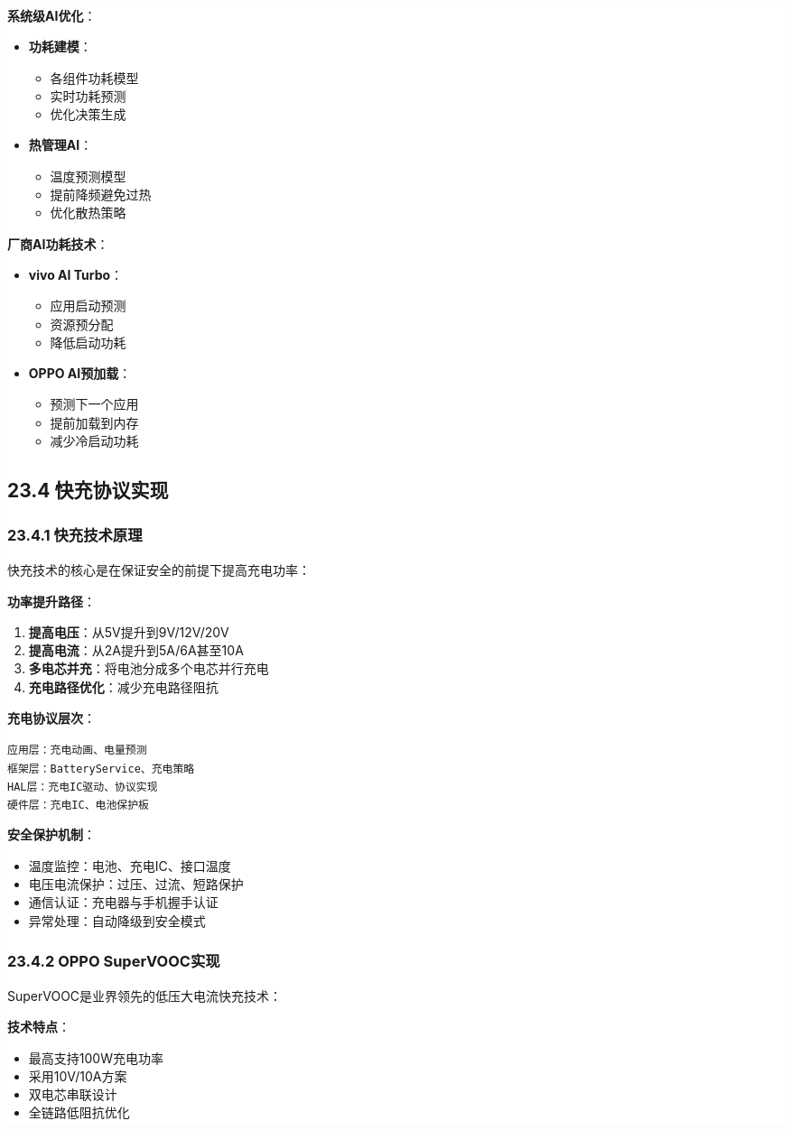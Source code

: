 **系统级AI优化**：
- **功耗建模**：
  - 各组件功耗模型
  - 实时功耗预测
  - 优化决策生成
  
- **热管理AI**：
  - 温度预测模型
  - 提前降频避免过热
  - 优化散热策略

**厂商AI功耗技术**：
- **vivo AI Turbo**：
  - 应用启动预测
  - 资源预分配
  - 降低启动功耗
  
- **OPPO AI预加载**：
  - 预测下一个应用
  - 提前加载到内存
  - 减少冷启动功耗

## 23.4 快充协议实现

### 23.4.1 快充技术原理

快充技术的核心是在保证安全的前提下提高充电功率：

**功率提升路径**：
1. **提高电压**：从5V提升到9V/12V/20V
2. **提高电流**：从2A提升到5A/6A甚至10A
3. **多电芯并充**：将电池分成多个电芯并行充电
4. **充电路径优化**：减少充电路径阻抗

**充电协议层次**：
```
应用层：充电动画、电量预测
框架层：BatteryService、充电策略
HAL层：充电IC驱动、协议实现
硬件层：充电IC、电池保护板
```

**安全保护机制**：
- 温度监控：电池、充电IC、接口温度
- 电压电流保护：过压、过流、短路保护
- 通信认证：充电器与手机握手认证
- 异常处理：自动降级到安全模式

### 23.4.2 OPPO SuperVOOC实现

SuperVOOC是业界领先的低压大电流快充技术：

**技术特点**：
- 最高支持100W充电功率
- 采用10V/10A方案
- 双电芯串联设计
- 全链路低阻抗优化
